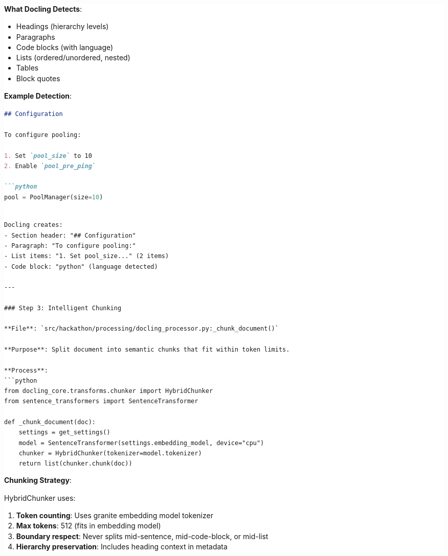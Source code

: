 **What Docling Detects**:
- Headings (hierarchy levels)
- Paragraphs
- Code blocks (with language)
- Lists (ordered/unordered, nested)
- Tables
- Block quotes

**Example Detection**:
```markdown
## Configuration

To configure pooling:

1. Set `pool_size` to 10
2. Enable `pool_pre_ping`

```python
pool = PoolManager(size=10)
```
```

Docling creates:
- Section header: "## Configuration"
- Paragraph: "To configure pooling:"
- List items: "1. Set pool_size..." (2 items)
- Code block: "python" (language detected)

---

### Step 3: Intelligent Chunking

**File**: `src/hackathon/processing/docling_processor.py:_chunk_document()`

**Purpose**: Split document into semantic chunks that fit within token limits.

**Process**:
```python
from docling_core.transforms.chunker import HybridChunker
from sentence_transformers import SentenceTransformer

def _chunk_document(doc):
    settings = get_settings()
    model = SentenceTransformer(settings.embedding_model, device="cpu")
    chunker = HybridChunker(tokenizer=model.tokenizer)
    return list(chunker.chunk(doc))
```

**Chunking Strategy**:

HybridChunker uses:
1. **Token counting**: Uses granite embedding model tokenizer
2. **Max tokens**: 512 (fits in embedding model)
3. **Boundary respect**: Never splits mid-sentence, mid-code-block, or mid-list
4. **Hierarchy preservation**: Includes heading context in metadata
